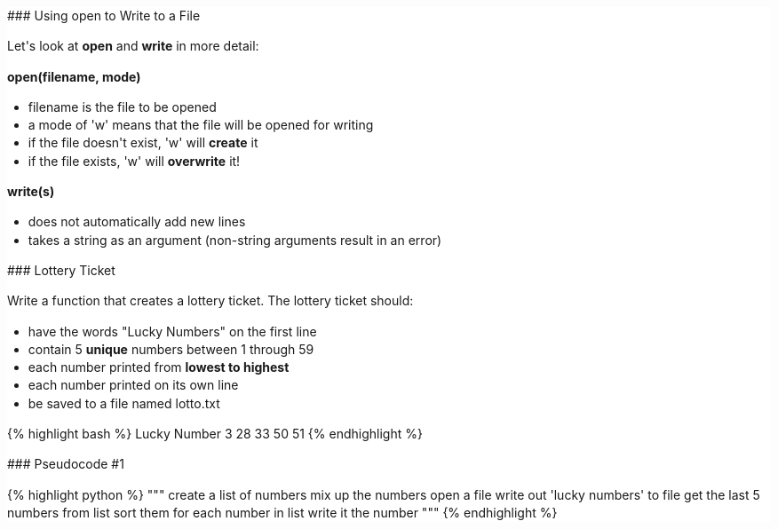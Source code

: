 <section markdown="block">
### Using open to Write to a File

Let's look at __open__ and __write__ in more detail:

__open(filename, mode)__

* filename is the file to be opened
* a mode of 'w' means that the file will be opened for writing
* if the file doesn't exist, 'w' will __create__ it
* if the file exists, 'w' will __overwrite__ it!

__write(s)__

* does not automatically add new lines
* takes a string as an argument (non-string arguments result in an error)
</section>

<section markdown="block">
### Lottery Ticket

Write a function that creates a lottery ticket.  The lottery ticket should:

* have the words "Lucky Numbers" on the first line
* contain 5 __unique__ numbers between 1 through 59
* each number printed from __lowest to highest__
* each number printed on its own line
* be saved to a file named lotto.txt

{% highlight bash %}
Lucky Number
3
28
33
50
51
{% endhighlight %}
</section>

<section markdown="block">
### Pseudocode #1

{% highlight python %}
"""
create a list of numbers
mix up the numbers
open a file
write out 'lucky numbers' to file
get the last 5 numbers from list
sort them
for each number in list
	write it the number
"""
{% endhighlight %}
</section>
